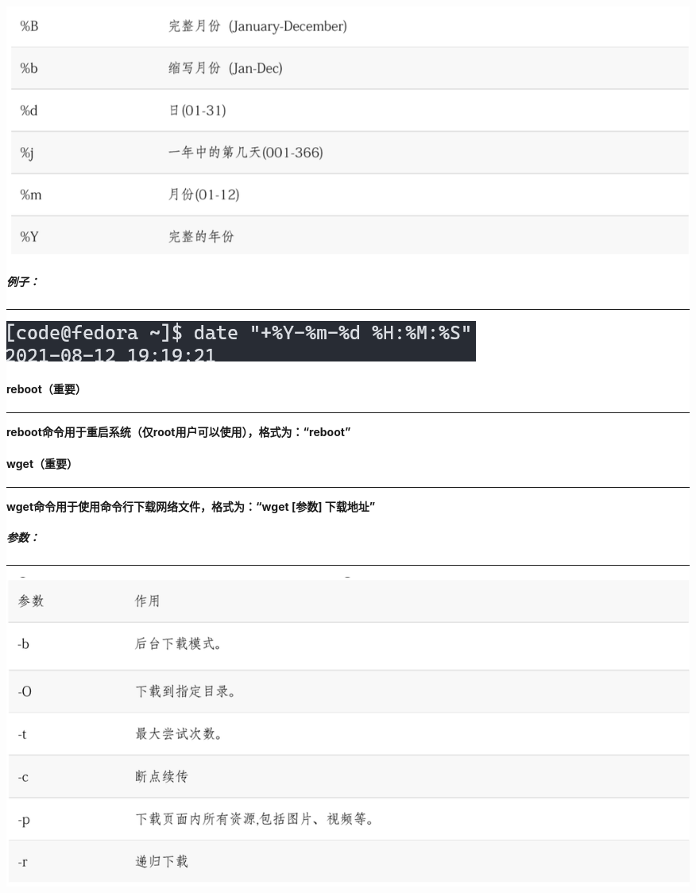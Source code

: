 ![image-20210812191816465](.\Picture\image-20210812191816465.png)

##### 例子：
* * *
![image-20210812191950476](.\Picture\image-20210812191950476.png)

#### reboot（重要）
* * *
**reboot命令用于重启系统（仅root用户可以使用），格式为：“reboot”**

#### wget（重要）
* * *
**wget命令用于使用命令行下载网络文件，格式为：“wget [参数] 下载地址”**
##### 参数：
* * *

![image-20210812192317080](.\Picture\image-20210812192317080.png)

![image-20210812192448308](.\Picture\image-20210812192448308.png)
